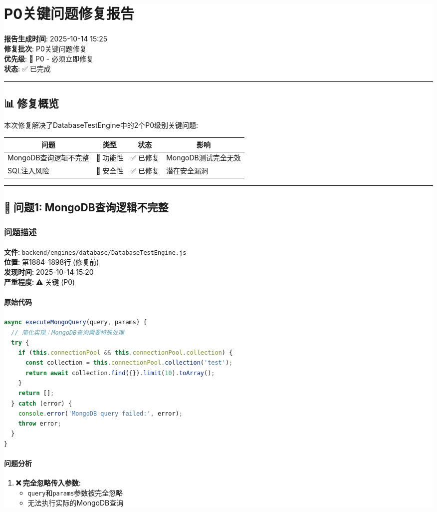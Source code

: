 # P0关键问题修复报告

**报告生成时间**: 2025-10-14 15:25  
**修复批次**: P0关键问题修复  
**优先级**: 🔴 P0 - 必须立即修复  
**状态**: ✅ 已完成

---

## 📊 修复概览

本次修复解决了DatabaseTestEngine中的2个P0级别关键问题:

| 问题 | 类型 | 状态 | 影响 |
|------|------|------|------|
| MongoDB查询逻辑不完整 | 🔴 功能性 | ✅ 已修复 | MongoDB测试完全无效 |
| SQL注入风险 | 🔴 安全性 | ✅ 已修复 | 潜在安全漏洞 |

---

## 🔴 问题1: MongoDB查询逻辑不完整

### 问题描述

**文件**: `backend/engines/database/DatabaseTestEngine.js`  
**位置**: 第1884-1898行 (修复前)  
**发现时间**: 2025-10-14 15:20  
**严重程度**: ⚠️ 关键 (P0)

#### 原始代码

```javascript
async executeMongoQuery(query, params) {
  // 简化实现：MongoDB查询需要特殊处理
  try {
    if (this.connectionPool && this.connectionPool.collection) {
      const collection = this.connectionPool.collection('test');
      return await collection.find({}).limit(10).toArray();
    }
    return [];
  } catch (error) {
    console.error('MongoDB query failed:', error);
    throw error;
  }
}
```

#### 问题分析

1. **❌ 完全忽略传入参数**: 
   - `query`和`params`参数被完全忽略
   - 无法执行实际的MongoDB查询
